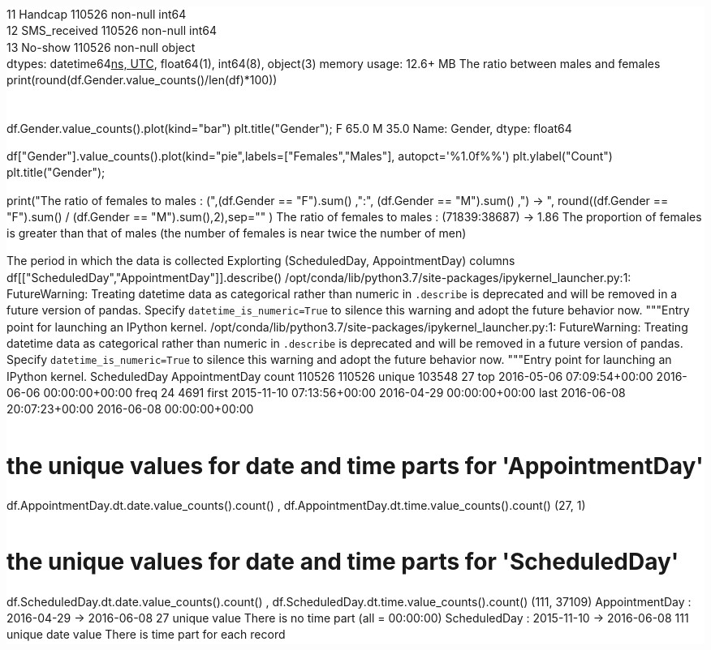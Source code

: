  11  Handcap         110526 non-null  int64              
 12  SMS_received    110526 non-null  int64              
 13  No-show         110526 non-null  object             
dtypes: datetime64[ns, UTC](2), float64(1), int64(8), object(3)
memory usage: 12.6+ MB
The ratio between males and females
print(round(df.Gender.value_counts()/len(df)*100))
#
df.Gender.value_counts().plot(kind="bar")
plt.title("Gender");
F    65.0
M    35.0
Name: Gender, dtype: float64

df["Gender"].value_counts().plot(kind="pie",labels=["Females","Males"],   autopct='%1.0f%%')
plt.ylabel("Count")
plt.title("Gender");

print("The ratio of females to males : (",(df.Gender == "F").sum() ,":", (df.Gender == "M").sum() ,") -> ", round((df.Gender == "F").sum() / (df.Gender == "M").sum(),2),sep="" )
The ratio of females to males : (71839:38687) -> 1.86
The proportion of females is greater than that of males (the number of females is near twice the number of men)

The period in which the data is collected
Explorting (ScheduledDay, AppointmentDay) columns
df[["ScheduledDay","AppointmentDay"]].describe()
/opt/conda/lib/python3.7/site-packages/ipykernel_launcher.py:1: FutureWarning: Treating datetime data as categorical rather than numeric in `.describe` is deprecated and will be removed in a future version of pandas. Specify `datetime_is_numeric=True` to silence this warning and adopt the future behavior now.
  """Entry point for launching an IPython kernel.
/opt/conda/lib/python3.7/site-packages/ipykernel_launcher.py:1: FutureWarning: Treating datetime data as categorical rather than numeric in `.describe` is deprecated and will be removed in a future version of pandas. Specify `datetime_is_numeric=True` to silence this warning and adopt the future behavior now.
  """Entry point for launching an IPython kernel.
ScheduledDay	AppointmentDay
count	110526	110526
unique	103548	27
top	2016-05-06 07:09:54+00:00	2016-06-06 00:00:00+00:00
freq	24	4691
first	2015-11-10 07:13:56+00:00	2016-04-29 00:00:00+00:00
last	2016-06-08 20:07:23+00:00	2016-06-08 00:00:00+00:00
# the unique values for date and time parts for 'AppointmentDay'
df.AppointmentDay.dt.date.value_counts().count() , df.AppointmentDay.dt.time.value_counts().count()
(27, 1)
# the unique values for date and time parts for 'ScheduledDay'
df.ScheduledDay.dt.date.value_counts().count() , df.ScheduledDay.dt.time.value_counts().count() 
(111, 37109)
AppointmentDay :
2016-04-29 -> 2016-06-08
27 unique value
There is no time part (all = 00:00:00)
ScheduledDay :
2015-11-10 -> 2016-06-08
111 unique date value
There is time part for each record